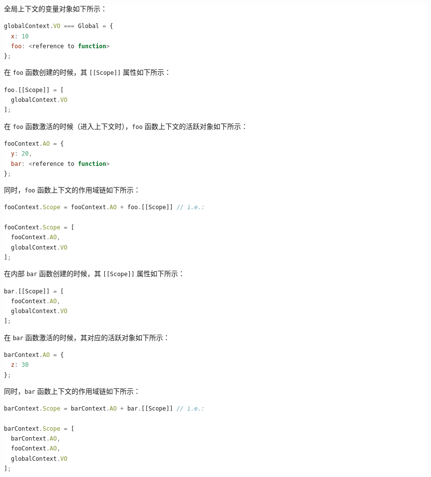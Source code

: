 全局上下文的变量对象如下所示：

```js
globalContext.VO === Global = {
  x: 10
  foo: <reference to function>
};
```

在 `foo` 函数创建的时候，其 `[[Scope]]` 属性如下所示：

```js
foo.[[Scope]] = [
  globalContext.VO
];
```

在 `foo` 函数激活的时候（进入上下文时），`foo` 函数上下文的活跃对象如下所示：

```js
fooContext.AO = {
  y: 20,
  bar: <reference to function>
};
```

同时，`foo` 函数上下文的作用域链如下所示：

```js
fooContext.Scope = fooContext.AO + foo.[[Scope]] // i.e.:
 
fooContext.Scope = [
  fooContext.AO,
  globalContext.VO
];
```

在内部 `bar` 函数创建的时候，其 `[[Scope]]` 属性如下所示：

```js
bar.[[Scope]] = [
  fooContext.AO,
  globalContext.VO
];
```

在 `bar` 函数激活的时候，其对应的活跃对象如下所示：

```js
barContext.AO = {
  z: 30
};
```

同时，`bar` 函数上下文的作用域链如下所示：

```js
barContext.Scope = barContext.AO + bar.[[Scope]] // i.e.:
 
barContext.Scope = [
  barContext.AO,
  fooContext.AO,
  globalContext.VO
];
```
